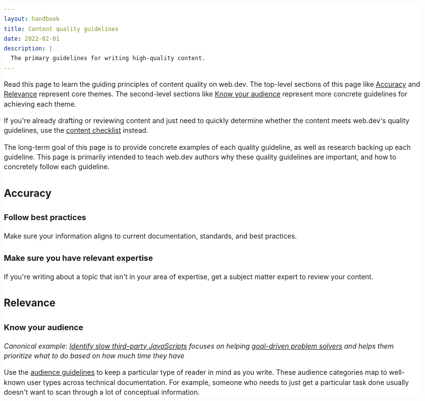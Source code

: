 ```yaml
---
layout: handbook
title: Content quality guidelines
date: 2022-02-01
description: |
  The primary guidelines for writing high-quality content.
---
```


Read this page to learn the guiding principles of content quality on web.dev.
The top-level sections of this page like [Accuracy](#Accuracy) and [Relevance](#relevance)
represent core themes. The second-level sections like [Know your audience](#know-your-audience) represent
more concrete guidelines for achieving each theme.

If you're already drafting or reviewing content and just need to quickly determine whether
the content meets web.dev's quality guidelines, use the [content checklist](/handbook/content-checklist/)
instead.

The long-term goal of this page is to provide concrete examples of each quality guideline, as
well as research backing up each guideline. This page is primarily intended to teach web.dev
authors why these quality guidelines are important, and how to concretely follow each guideline.

## Accuracy

### Follow best practices

Make sure your information aligns to current documentation, standards, and best practices. 

### Make sure you have relevant expertise

If you're writing about a topic that isn't in your area of expertise, get a subject matter expert to review your content.

## Relevance

### Know your audience

*Canonical example: [Identify slow third-party JavaScripts](/identify-slow-third-party-javascript/)
focuses on helping [goal-driven problem solvers](/handbook/audience/#goal-driven-problem-solver-(damir))
and helps them prioritize what to do based on how much time they have*

Use the [audience guidelines](/handbook/audience) to keep a particular type of reader in mind as you write.
These audience categories map to well-known user types across technical documentation. For example, someone
who needs to just get a particular task done usually doesn't want to scan through a lot of conceptual
information.

